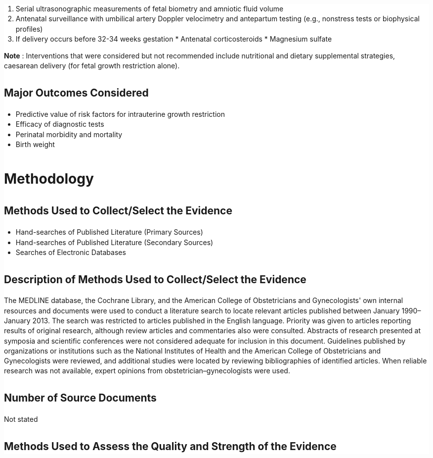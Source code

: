   1. Serial ultrasonographic measurements of fetal biometry and amniotic fluid volume 
  2. Antenatal surveillance with umbilical artery Doppler velocimetry and antepartum testing (e.g., nonstress tests or biophysical profiles) 
  3. If delivery occurs before 32-34 weeks gestation 
    * Antenatal corticosteroids 
    * Magnesium sulfate 



**Note** : Interventions that were considered but not recommended include nutritional and dietary supplemental strategies, caesarean delivery (for fetal growth restriction alone).

## Major Outcomes Considered



  * Predictive value of risk factors for intrauterine growth restriction 
  * Efficacy of diagnostic tests 
  * Perinatal morbidity and mortality 
  * Birth weight 



# Methodology

## Methods Used to Collect/Select the Evidence

- Hand-searches of Published Literature (Primary Sources)
- Hand-searches of Published Literature (Secondary Sources)
- Searches of Electronic Databases

## Description of Methods Used to Collect/Select the Evidence



The MEDLINE database, the Cochrane Library, and the American College of Obstetricians and Gynecologists' own internal resources and documents were used to conduct a literature search to locate relevant articles published between January 1990–January 2013. The search was restricted to articles published in the English language. Priority was given to articles reporting results of original research, although review articles and commentaries also were consulted. Abstracts of research presented at symposia and scientific conferences were not considered adequate for inclusion in this document. Guidelines published by organizations or institutions such as the National Institutes of Health and the American College of Obstetricians and Gynecologists were reviewed, and additional studies were located by reviewing bibliographies of identified articles. When reliable research was not available, expert opinions from obstetrician–gynecologists were used.

## Number of Source Documents



Not stated

## Methods Used to Assess the Quality and Strength of the Evidence
